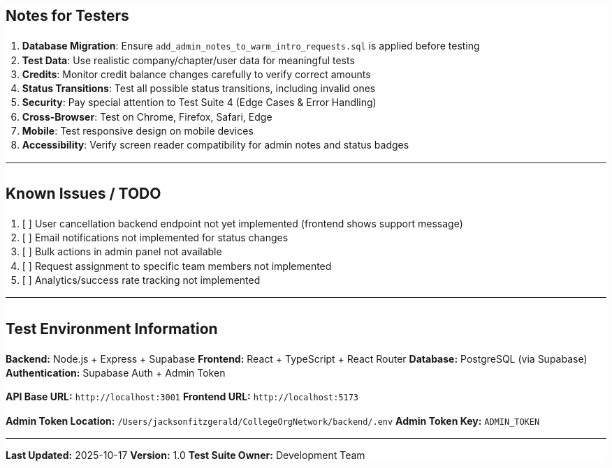 
## Notes for Testers

1. **Database Migration**: Ensure `add_admin_notes_to_warm_intro_requests.sql` is applied before testing
2. **Test Data**: Use realistic company/chapter/user data for meaningful tests
3. **Credits**: Monitor credit balance changes carefully to verify correct amounts
4. **Status Transitions**: Test all possible status transitions, including invalid ones
5. **Security**: Pay special attention to Test Suite 4 (Edge Cases & Error Handling)
6. **Cross-Browser**: Test on Chrome, Firefox, Safari, Edge
7. **Mobile**: Test responsive design on mobile devices
8. **Accessibility**: Verify screen reader compatibility for admin notes and status badges

---

## Known Issues / TODO

1. [ ] User cancellation backend endpoint not yet implemented (frontend shows support message)
2. [ ] Email notifications not implemented for status changes
3. [ ] Bulk actions in admin panel not available
4. [ ] Request assignment to specific team members not implemented
5. [ ] Analytics/success rate tracking not implemented

---

## Test Environment Information

**Backend:** Node.js + Express + Supabase
**Frontend:** React + TypeScript + React Router
**Database:** PostgreSQL (via Supabase)
**Authentication:** Supabase Auth + Admin Token

**API Base URL:** `http://localhost:3001`
**Frontend URL:** `http://localhost:5173`

**Admin Token Location:** `/Users/jacksonfitzgerald/CollegeOrgNetwork/backend/.env`
**Admin Token Key:** `ADMIN_TOKEN`

---

**Last Updated:** 2025-10-17
**Version:** 1.0
**Test Suite Owner:** Development Team
